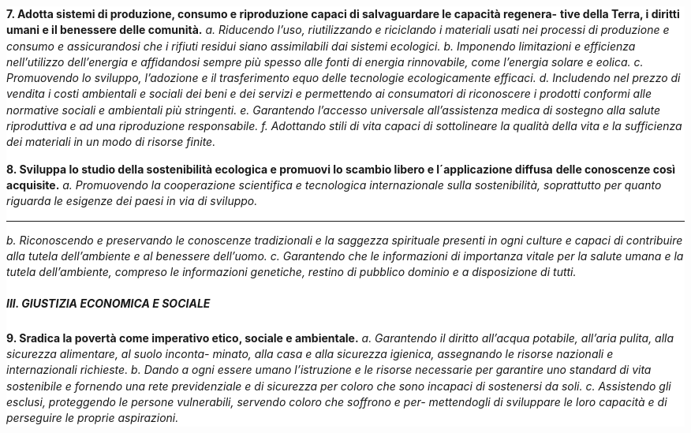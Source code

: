 **7. Adotta sistemi di produzione, consumo e riproduzione capaci di salvaguardare le capacità regenera-**
**tive della Terra, i diritti umani e il benessere delle comunità.**
_a. Riducendo l’uso, riutilizzando e riciclando i materiali usati nei processi di produzione e consumo_
_e assicurandosi che i rifiuti residui siano assimilabili dai sistemi ecologici._
_b. Imponendo limitazioni e efficienza nell’utilizzo dell’energia e affidandosi sempre più spesso alle_
_fonti di energia rinnovabile, come l’energia solare e eolica._
_c. Promuovendo lo sviluppo, l’adozione e il trasferimento equo delle tecnologie ecologicamente_
_efficaci._
_d. Includendo nel prezzo di vendita i costi ambientali e sociali dei beni e dei servizi e permettendo_
_ai consumatori di riconoscere i prodotti conformi alle normative sociali e ambientali più stringenti._
_e. Garantendo l’accesso universale all’assistenza medica di sostegno alla salute riproduttiva e ad_
_una riproduzione responsabile._
_f. Adottando stili di vita capaci di sottolineare la qualità della vita e la sufficienza dei materiali in_
_un modo di risorse finite._

**8. Sviluppa lo studio della sostenibilità ecologica e promuovi lo scambio libero e l´applicazione diffusa**
**delle conoscenze così acquisite.**
_a. Promuovendo la cooperazione scientifica e tecnologica internazionale sulla sostenibilità, soprattutto_
_per quanto riguarda le esigenze dei paesi in via di sviluppo._


-----

_b. Riconoscendo e preservando le conoscenze tradizionali e la saggezza spirituale presenti in ogni_
_culture e capaci di contribuire alla tutela dell’ambiente e al benessere dell’uomo._
_c. Garantendo che le informazioni di importanza vitale per la salute umana e la tutela dell’ambiente,_
_compreso le informazioni genetiche, restino di pubblico dominio e a disposizione di tutti._

##### III. GIUSTIZIA ECONOMICA E SOCIALE

**9. Sradica la povertà come imperativo etico, sociale e ambientale.**
_a. Garantendo il diritto all’acqua potabile, all’aria pulita, alla sicurezza alimentare, al suolo inconta-_
_minato, alla casa e alla sicurezza igienica, assegnando le risorse nazionali e internazionali_
_richieste._
_b. Dando a ogni essere umano l’istruzione e le risorse necessarie per garantire uno standard di vita_
_sostenibile e fornendo una rete previdenziale e di sicurezza per coloro che sono incapaci di_
_sostenersi da soli._
_c. Assistendo gli esclusi, proteggendo le persone vulnerabili, servendo coloro che soffrono e per-_
_mettendogli di sviluppare le loro capacità e di perseguire le proprie aspirazioni._
